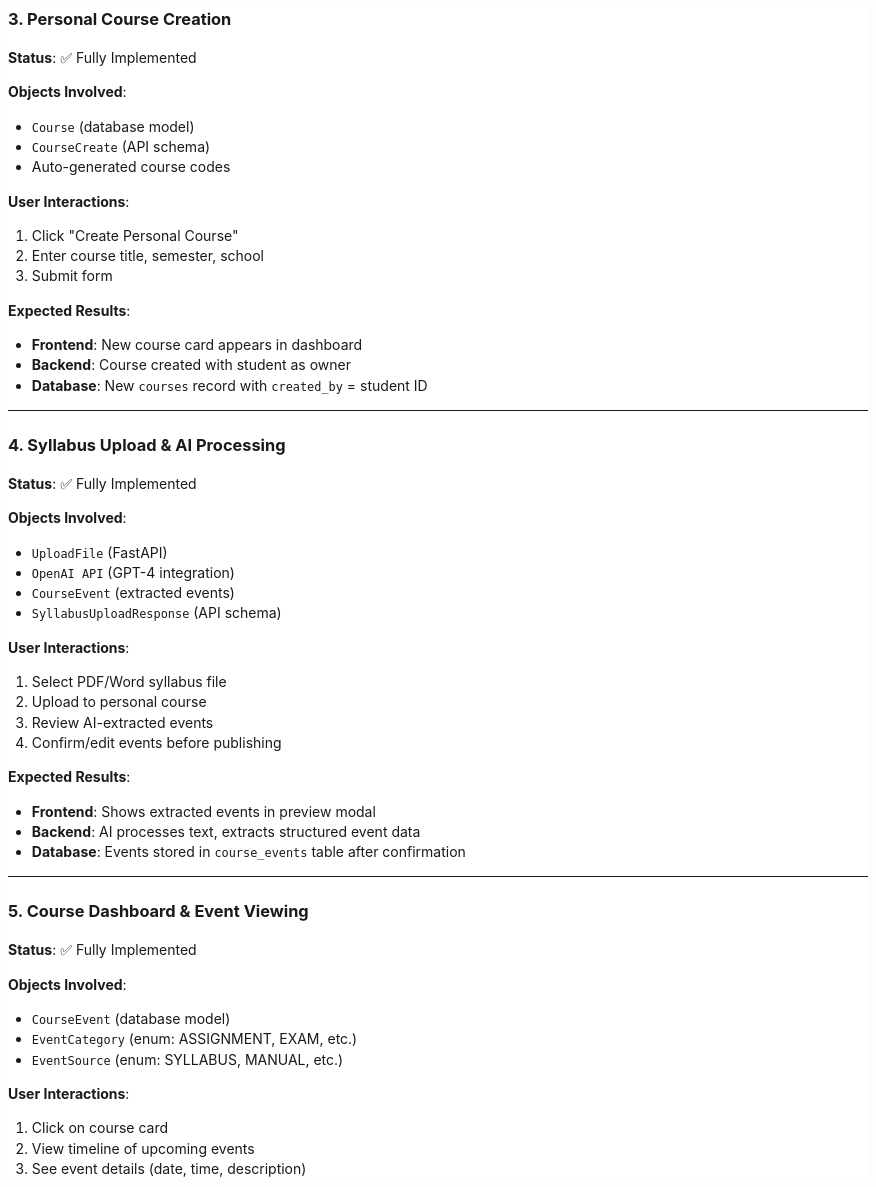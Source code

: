 ### 3. **Personal Course Creation**
**Status**: ✅ Fully Implemented

**Objects Involved**:
- `Course` (database model)
- `CourseCreate` (API schema)
- Auto-generated course codes

**User Interactions**:
1. Click "Create Personal Course"
2. Enter course title, semester, school
3. Submit form

**Expected Results**:
- **Frontend**: New course card appears in dashboard
- **Backend**: Course created with student as owner
- **Database**: New `courses` record with `created_by` = student ID

---

### 4. **Syllabus Upload & AI Processing**
**Status**: ✅ Fully Implemented

**Objects Involved**:
- `UploadFile` (FastAPI)
- `OpenAI API` (GPT-4 integration)
- `CourseEvent` (extracted events)
- `SyllabusUploadResponse` (API schema)

**User Interactions**:
1. Select PDF/Word syllabus file
2. Upload to personal course
3. Review AI-extracted events
4. Confirm/edit events before publishing

**Expected Results**:
- **Frontend**: Shows extracted events in preview modal
- **Backend**: AI processes text, extracts structured event data
- **Database**: Events stored in `course_events` table after confirmation

---

### 5. **Course Dashboard & Event Viewing**
**Status**: ✅ Fully Implemented

**Objects Involved**:
- `CourseEvent` (database model)
- `EventCategory` (enum: ASSIGNMENT, EXAM, etc.)
- `EventSource` (enum: SYLLABUS, MANUAL, etc.)

**User Interactions**:
1. Click on course card
2. View timeline of upcoming events
3. See event details (date, time, description)
